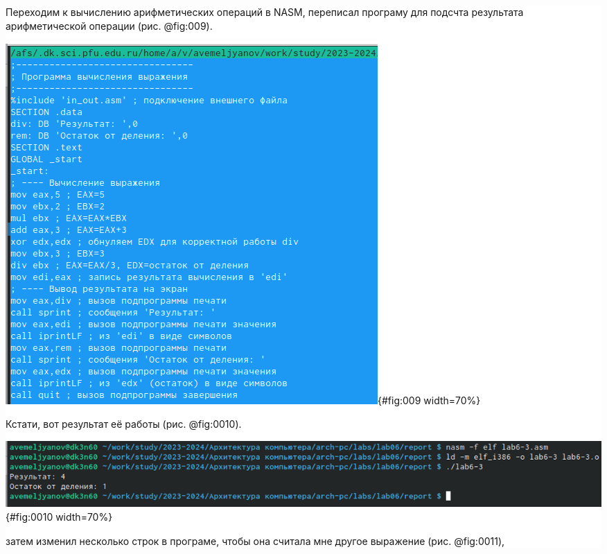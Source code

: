 
Переходим к вычислению арифметических операций в  NASM, переписал програму для подсчта результата арифметической операции (рис. @fig:009).

![Собственно вот оригинальный текст програмы](image/lab06_9.png){#fig:009 width=70%}


Кстати, вот результат её работы (рис. @fig:0010).

![Програма вывела ожидаемый ответ](image/lab06_10.png){#fig:0010 width=70%}


затем изменил несколько строк в програме, чтобы она считала мне другое выражение (рис. @fig:0011), 
